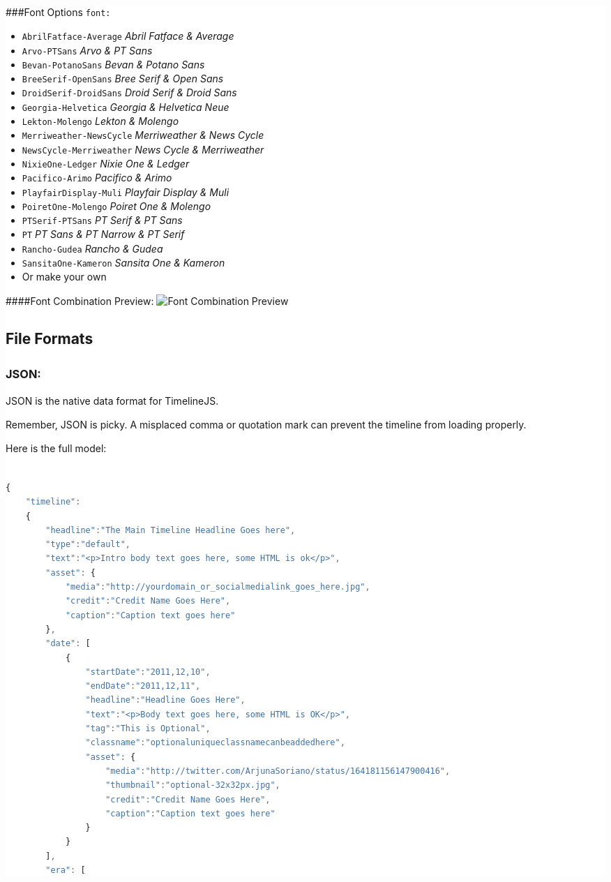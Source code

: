 ###Font Options 
`font:`
* `AbrilFatface-Average` *Abril Fatface & Average*
* `Arvo-PTSans` *Arvo & PT Sans*
* `Bevan-PotanoSans` *Bevan & Potano Sans*
* `BreeSerif-OpenSans` *Bree Serif & Open Sans*
* `DroidSerif-DroidSans` *Droid Serif & Droid Sans*
* `Georgia-Helvetica` *Georgia & Helvetica Neue*
* `Lekton-Molengo` *Lekton & Molengo*
* `Merriweather-NewsCycle` *Merriweather & News Cycle*
* `NewsCycle-Merriweather` *News Cycle & Merriweather*
* `NixieOne-Ledger` *Nixie One & Ledger*
* `Pacifico-Arimo` *Pacifico & Arimo*
* `PlayfairDisplay-Muli` *Playfair Display & Muli*
* `PoiretOne-Molengo` *Poiret One & Molengo*
* `PTSerif-PTSans` *PT Serif & PT Sans*
* `PT` *PT Sans & PT Narrow & PT Serif*
* `Rancho-Gudea` *Rancho & Gudea*
* `SansitaOne-Kameron` *Sansita One & Kameron*
* Or make your own

####Font Combination Preview:
![Font Combination Preview](http://timeline.knightlab.com/static/img/make/font-options.png)

## File Formats

### JSON:

JSON is the native data format for TimelineJS.

Remember, JSON is picky. A misplaced comma or quotation mark can
prevent the timeline from loading properly. 

Here is the full model:
```javascript

{
	"timeline":
	{
		"headline":"The Main Timeline Headline Goes here",
		"type":"default",
		"text":"<p>Intro body text goes here, some HTML is ok</p>",
		"asset": {
			"media":"http://yourdomain_or_socialmedialink_goes_here.jpg",
			"credit":"Credit Name Goes Here",
			"caption":"Caption text goes here"
		},
		"date": [
			{
				"startDate":"2011,12,10",
				"endDate":"2011,12,11",
				"headline":"Headline Goes Here",
				"text":"<p>Body text goes here, some HTML is OK</p>",
				"tag":"This is Optional",
				"classname":"optionaluniqueclassnamecanbeaddedhere",
				"asset": {
					"media":"http://twitter.com/ArjunaSoriano/status/164181156147900416",
					"thumbnail":"optional-32x32px.jpg",
					"credit":"Credit Name Goes Here",
					"caption":"Caption text goes here"
				}
			}
		],
		"era": [
```